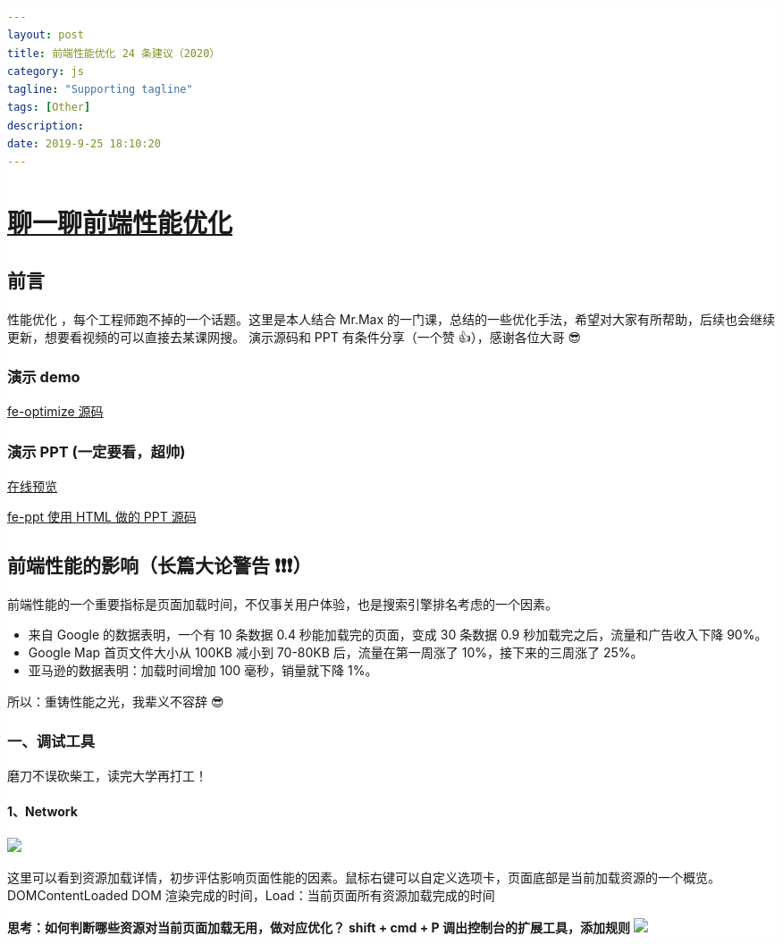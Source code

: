 ```yaml
---
layout: post
title: 前端性能优化 24 条建议（2020）
category: js
tagline: "Supporting tagline"
tags: [Other]
description:
date: 2019-9-25 18:10:20
---
```


# [聊一聊前端性能优化](https://juejin.cn/post/6911472693405548557)

## 前言

性能优化 ，每个工程师跑不掉的一个话题。这里是本人结合 Mr.Max 的一门课，总结的一些优化手法，希望对大家有所帮助，后续也会继续更新，想要看视频的可以直接去某课网搜。 演示源码和 PPT 有条件分享（一个赞 👍），感谢各位大哥 😎

### 演示 demo

[fe-optimize 源码](https://link.juejin.cn/?target=https%3A%2F%2Fgithub.com%2Falexwjj%2Ffe-optimize)

### 演示 PPT (一定要看，超帅)

[在线预览](https://link.juejin.cn/?target=https%3A%2F%2Falexwjj.github.io%2Ffe-optimize-ppt%2F)

[fe-ppt 使用 HTML 做的 PPT 源码](https://link.juejin.cn/?target=https%3A%2F%2Fgithub.com%2Falexwjj%2Ffe-ppt)

## 前端性能的影响（长篇大论警告 ❗️❗️❗️）

前端性能的一个重要指标是页面加载时间，不仅事关用户体验，也是搜索引擎排名考虑的一个因素。

- 来自 Google 的数据表明，一个有 10 条数据 0.4 秒能加载完的页面，变成 30 条数据 0.9 秒加载完之后，流量和广告收入下降 90%。
- Google Map 首页文件大小从 100KB 减小到 70-80KB 后，流量在第一周涨了 10%，接下来的三周涨了 25%。
- 亚马逊的数据表明：加载时间增加 100 毫秒，销量就下降 1%。

所以：重铸性能之光，我辈义不容辞 😎

### 一、调试工具

磨刀不误砍柴工，读完大学再打工！

#### 1、Network

![](http://blog-bed.oss-cn-beijing.aliyuncs.com/49.%E8%81%8A%E4%B8%80%E8%81%8A%E5%89%8D%E7%AB%AF%E6%80%A7%E8%83%BD%E4%BC%98%E5%8C%96/p1-network.png)

这里可以看到资源加载详情，初步评估影响页面性能的因素。鼠标右键可以自定义选项卡，页面底部是当前加载资源的一个概览。DOMContentLoaded DOM 渲染完成的时间，Load：当前页面所有资源加载完成的时间

**思考：如何判断哪些资源对当前页面加载无用，做对应优化？**
**shift + cmd + P 调出控制台的扩展工具，添加规则**
![](http://blog-bed.oss-cn-beijing.aliyuncs.com/49.%E8%81%8A%E4%B8%80%E8%81%8A%E5%89%8D%E7%AB%AF%E6%80%A7%E8%83%BD%E4%BC%98%E5%8C%96/p2-network-block.png)

